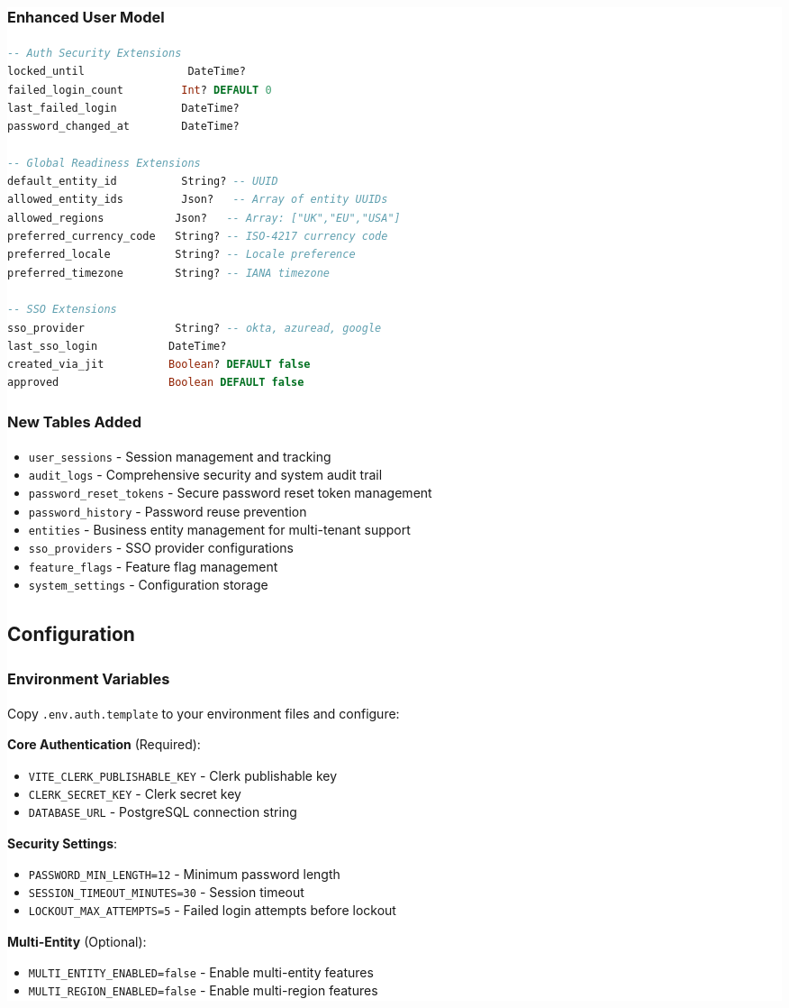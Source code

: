 ### Enhanced User Model
```sql
-- Auth Security Extensions  
locked_until                DateTime?
failed_login_count         Int? DEFAULT 0
last_failed_login          DateTime?
password_changed_at        DateTime?

-- Global Readiness Extensions
default_entity_id          String? -- UUID
allowed_entity_ids         Json?   -- Array of entity UUIDs
allowed_regions           Json?   -- Array: ["UK","EU","USA"]
preferred_currency_code   String? -- ISO-4217 currency code
preferred_locale          String? -- Locale preference
preferred_timezone        String? -- IANA timezone

-- SSO Extensions
sso_provider              String? -- okta, azuread, google
last_sso_login           DateTime?
created_via_jit          Boolean? DEFAULT false
approved                 Boolean DEFAULT false
```

### New Tables Added
- `user_sessions` - Session management and tracking
- `audit_logs` - Comprehensive security and system audit trail
- `password_reset_tokens` - Secure password reset token management
- `password_history` - Password reuse prevention
- `entities` - Business entity management for multi-tenant support
- `sso_providers` - SSO provider configurations
- `feature_flags` - Feature flag management
- `system_settings` - Configuration storage

## Configuration

### Environment Variables
Copy `.env.auth.template` to your environment files and configure:

**Core Authentication** (Required):
- `VITE_CLERK_PUBLISHABLE_KEY` - Clerk publishable key
- `CLERK_SECRET_KEY` - Clerk secret key
- `DATABASE_URL` - PostgreSQL connection string

**Security Settings**:
- `PASSWORD_MIN_LENGTH=12` - Minimum password length
- `SESSION_TIMEOUT_MINUTES=30` - Session timeout
- `LOCKOUT_MAX_ATTEMPTS=5` - Failed login attempts before lockout

**Multi-Entity** (Optional):
- `MULTI_ENTITY_ENABLED=false` - Enable multi-entity features
- `MULTI_REGION_ENABLED=false` - Enable multi-region features
